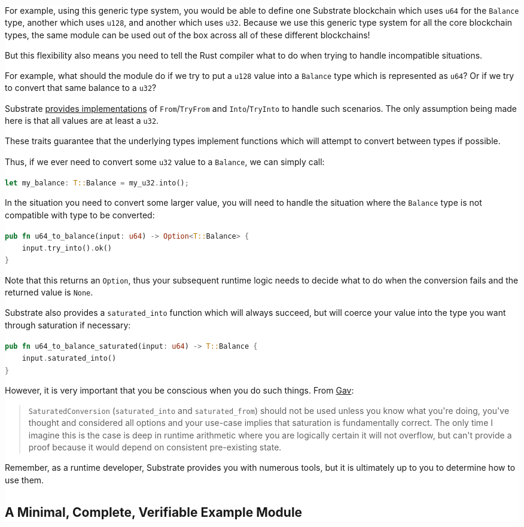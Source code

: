 For example, using this generic type system, you would be able to define one Substrate blockchain which uses `u64` for the `Balance` type, another which uses `u128`, and another which uses `u32`. Because we use this generic type system for all the core blockchain types, the same module can be used out of the box across all of these different blockchains!

But this flexibility also means you need to tell the Rust compiler what to do when trying to handle incompatible situations.

For example, what should the module do if we try to put a `u128` value into a `Balance` type which is represented as `u64`? Or if we try to convert that same balance to a `u32`?

Substrate [provides implementations](https://stackoverflow.com/questions/56081117/how-do-you-convert-between-substrate-specific-types-and-rust-primitive-types) of `From`/`TryFrom` and `Into`/`TryInto` to handle such scenarios. The only assumption being made here is that all values are at least a `u32`.

These traits guarantee that the underlying types implement functions which will attempt to convert between types if possible.

Thus, if we ever need to convert some `u32` value to a `Balance`, we can simply call:

```rust
let my_balance: T::Balance = my_u32.into();
```

In the situation you need to convert some larger value, you will need to handle the situation where the `Balance` type is not compatible with type to be converted:

```rust
pub fn u64_to_balance(input: u64) -> Option<T::Balance> {
    input.try_into().ok()
}
```

Note that this returns an `Option`, thus your subsequent runtime logic needs to decide what to do when the conversion fails and the returned value is `None`.

Substrate also provides a `saturated_into` function which will always succeed, but will coerce your value into the type you want through saturation if necessary:

```rust
pub fn u64_to_balance_saturated(input: u64) -> T::Balance {
    input.saturated_into()
}
```

However, it is very important that you be conscious when you do such things. From [Gav](https://twitter.com/gavofyork):

> `SaturatedConversion` (`saturated_into` and `saturated_from`) should not be used unless you know what you're doing, you've thought and considered all options and your use-case implies that saturation is fundamentally correct. The only time I imagine this is the case is deep in runtime arithmetic where you are logically certain it will not overflow, but can't provide a proof because it would depend on consistent pre-existing state.

Remember, as a runtime developer, Substrate provides you with numerous tools, but it is ultimately up to you to determine how to use them.

## A Minimal, Complete, Verifiable Example Module
